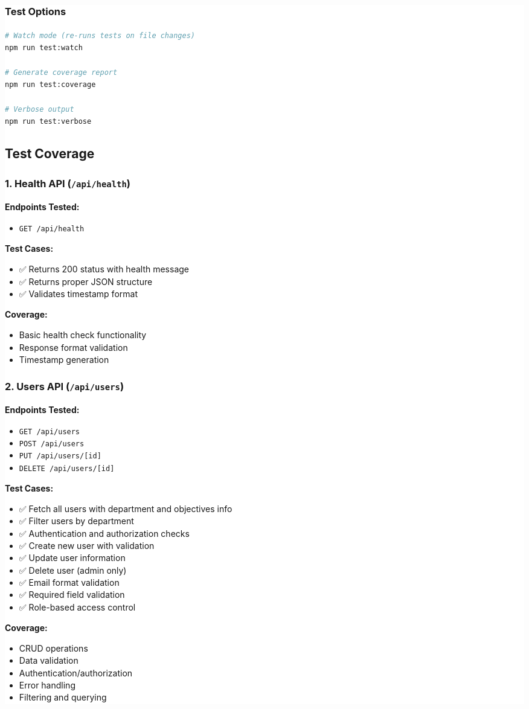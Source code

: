### Test Options
```bash
# Watch mode (re-runs tests on file changes)
npm run test:watch

# Generate coverage report
npm run test:coverage

# Verbose output
npm run test:verbose
```

## Test Coverage

### 1. Health API (`/api/health`)

**Endpoints Tested:**
- `GET /api/health`

**Test Cases:**
- ✅ Returns 200 status with health message
- ✅ Returns proper JSON structure
- ✅ Validates timestamp format

**Coverage:**
- Basic health check functionality
- Response format validation
- Timestamp generation

### 2. Users API (`/api/users`)

**Endpoints Tested:**
- `GET /api/users`
- `POST /api/users`
- `PUT /api/users/[id]`
- `DELETE /api/users/[id]`

**Test Cases:**
- ✅ Fetch all users with department and objectives info
- ✅ Filter users by department
- ✅ Authentication and authorization checks
- ✅ Create new user with validation
- ✅ Update user information
- ✅ Delete user (admin only)
- ✅ Email format validation
- ✅ Required field validation
- ✅ Role-based access control

**Coverage:**
- CRUD operations
- Data validation
- Authentication/authorization
- Error handling
- Filtering and querying

